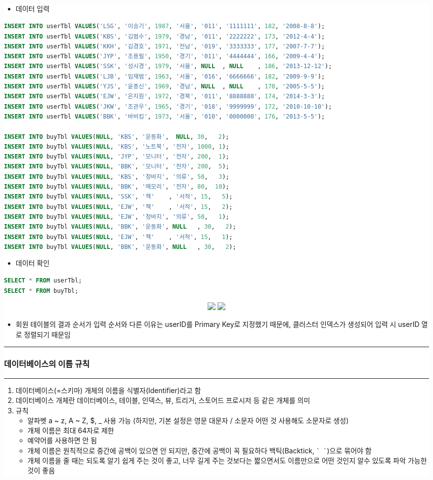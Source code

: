   - 데이터 입력
```sql
INSERT INTO userTbl VALUES('LSG', '이승기', 1987, '서울', '011', '1111111', 182, '2008-8-8');
INSERT INTO userTbl VALUES('KBS', '김범수', 1979, '경남', '011', '2222222', 173, '2012-4-4');
INSERT INTO userTbl VALUES('KKH', '김경호', 1971, '전남', '019', '3333333', 177, '2007-7-7');
INSERT INTO userTbl VALUES('JYP', '조용필', 1950, '경기', '011', '4444444', 166, '2009-4-4');
INSERT INTO userTbl VALUES('SSK', '성시경', 1979, '서울', NULL  , NULL    , 186, '2013-12-12');
INSERT INTO userTbl VALUES('LJB', '임재범', 1963, '서울', '016', '6666666', 182, '2009-9-9');
INSERT INTO userTbl VALUES('YJS', '윤종신', 1969, '경남', NULL  , NULL    , 170, '2005-5-5');
INSERT INTO userTbl VALUES('EJW', '은지원', 1972, '경북', '011', '8888888', 174, '2014-3-3');
INSERT INTO userTbl VALUES('JKW', '조관우', 1965, '경기', '018', '9999999', 172, '2010-10-10');
INSERT INTO userTbl VALUES('BBK', '바비킴', 1973, '서울', '010', '0000000', 176, '2013-5-5');

INSERT INTO buyTbl VALUES(NULL, 'KBS', '운동화',  NULL, 30,   2);
INSERT INTO buyTbl VALUES(NULL, 'KBS', '노트북', '전자', 1000, 1);
INSERT INTO buyTbl VALUES(NULL, 'JYP', '모니터', '전자', 200,  1);
INSERT INTO buyTbl VALUES(NULL, 'BBK', '모니터', '전자', 200,  5);
INSERT INTO buyTbl VALUES(NULL, 'KBS', '청바지', '의류', 50,   3);
INSERT INTO buyTbl VALUES(NULL, 'BBK', '메모리', '전자', 80,  10);
INSERT INTO buyTbl VALUES(NULL, 'SSK', '책'    , '서적', 15,   5);
INSERT INTO buyTbl VALUES(NULL, 'EJW', '책'    , '서적', 15,   2);
INSERT INTO buyTbl VALUES(NULL, 'EJW', '청바지', '의류', 50,   1);
INSERT INTO buyTbl VALUES(NULL, 'BBK', '운동화', NULL   , 30,   2);
INSERT INTO buyTbl VALUES(NULL, 'EJW', '책'    , '서적', 15,   1);
INSERT INTO buyTbl VALUES(NULL, 'BBK', '운동화', NULL   , 30,   2);
```
  - 데이터 확인
```sql
SELECT * FROM userTbl;
SELECT * FROM buyTbl;
```
<div align="center">
<img src="https://github.com/sooyounghan/Data-Base/assets/34672301/8283fb90-5043-42c5-ae5e-4882efad7b21">
<img src="https://github.com/sooyounghan/Data-Base/assets/34672301/5ddc7322-e60a-4dc6-8659-fd9dbac1831b">
</div>

  - 회원 테이블의 결과 순서가 입력 순서와 다른 이유는 userID를 Primary Key로 지정했기 때문에, 클러스터 인덱스가 생성되어 입력 시 userID 열로 정렬되기 때문임

-----
### 데이터베이스의 이름 규칙
-----
1. 데이터베이스(=스키마) 개체의 이름을 식별자(Identifier)라고 함
2. 데이터베이스 개체란 데이터베이스, 테이블, 인덱스, 뷰, 트리거, 스토어드 프로시저 등 같은 개체를 의미
3. 규칙
   - 알파벳 a ~ z, A ~ Z, $, _ 사용 가능 (하지만, 기본 설정은 영문 대문자 / 소문자 어떤 것 사용해도 소문자로 생성)
   - 개체 이름은 최대 64자로 제한
   - 예약어를 사용하면 안 됨
   - 개체 이름은 원칙적으로 중간에 공백이 있으면 안 되지만, 중간에 공백이 꼭 필요하다 백틱(Backtick, ``` ` ` ```)으로 묶어야 함
   - 개체 이름을 줄 때는 되도록 알기 쉽게 주는 것이 좋고, 너무 길게 주는 것보다는 짧으면서도 이름만으로 어떤 것인지 알수 있도록 파악 가능한 것이 좋음
